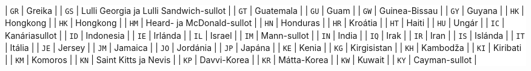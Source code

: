 | `GR` | Greika |
| `GS` | Lulli Georgia ja Lulli Sandwich-sullot |
| `GT` | Guatemala |
| `GU` | Guam |
| `GW` | Guinea-Bissau |
| `GY` | Guyana |
| `HK` | Hongkong |
| `HK` | Hongkong |
| `HM` | Heard- ja McDonald-sullot |
| `HN` | Honduras |
| `HR` | Kroátia |
| `HT` | Haiti |
| `HU` | Ungár |
| `IC` | Kanáriasullot |
| `ID` | Indonesia |
| `IE` | Irlánda |
| `IL` | Israel |
| `IM` | Mann-sullot |
| `IN` | India |
| `IQ` | Irak |
| `IR` | Iran |
| `IS` | Islánda |
| `IT` | Itália |
| `JE` | Jersey |
| `JM` | Jamaica |
| `JO` | Jordánia |
| `JP` | Japána |
| `KE` | Kenia |
| `KG` | Kirgisistan |
| `KH` | Kambodža |
| `KI` | Kiribati |
| `KM` | Komoros |
| `KN` | Saint Kitts ja Nevis |
| `KP` | Davvi-Korea |
| `KR` | Mátta-Korea |
| `KW` | Kuwait |
| `KY` | Cayman-sullot |